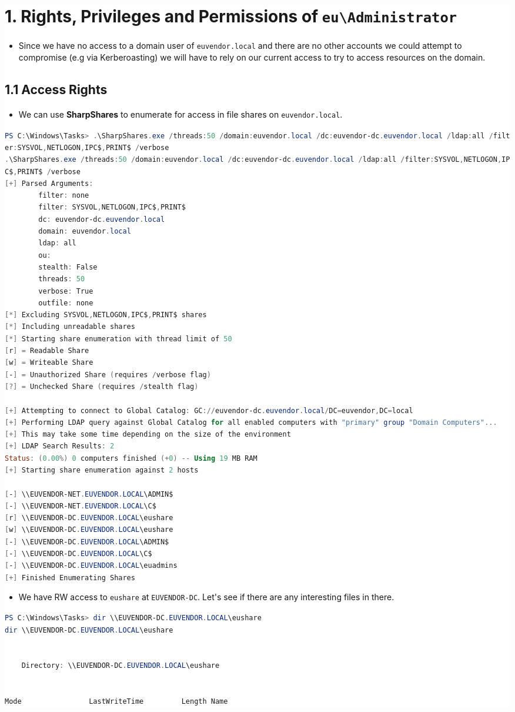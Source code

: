 # 1. Rights, Privileges and Permissions of `eu\Administrator`
- Since we have no access to a domain user of `euvendor.local` and there are no other accounts we could attempt to compromise (e.g via Kerberoasting) we will have to rely on our current access to try to access resources on the domain.
## 1.1 Access Rights
- We can use **SharpShares** to enumerate for access in file shares on `euvendor.local`.
```powershell
PS C:\Windows\Tasks> .\SharpShares.exe /threads:50 /domain:euvendor.local /dc:euvendor-dc.euvendor.local /ldap:all /filter:SYSVOL,NETLOGON,IPC$,PRINT$ /verbose
.\SharpShares.exe /threads:50 /domain:euvendor.local /dc:euvendor-dc.euvendor.local /ldap:all /filter:SYSVOL,NETLOGON,IPC$,PRINT$ /verbose
[+] Parsed Arguments:
        filter: none
        filter: SYSVOL,NETLOGON,IPC$,PRINT$
        dc: euvendor-dc.euvendor.local
        domain: euvendor.local
        ldap: all
        ou:
        stealth: False
        threads: 50
        verbose: True
        outfile: none
[*] Excluding SYSVOL,NETLOGON,IPC$,PRINT$ shares
[*] Including unreadable shares
[*] Starting share enumeration with thread limit of 50
[r] = Readable Share
[w] = Writeable Share
[-] = Unauthorized Share (requires /verbose flag)
[?] = Unchecked Share (requires /stealth flag)

[+] Attempting to connect to Global Catalog: GC://euvendor-dc.euvendor.local/DC=euvendor,DC=local
[+] Performing LDAP query against Global Catalog for all enabled computers with "primary" group "Domain Computers"...
[+] This may take some time depending on the size of the environment
[+] LDAP Search Results: 2
Status: (0.00%) 0 computers finished (+0) -- Using 19 MB RAM
[+] Starting share enumeration against 2 hosts

[-] \\EUVENDOR-NET.EUVENDOR.LOCAL\ADMIN$
[-] \\EUVENDOR-NET.EUVENDOR.LOCAL\C$
[r] \\EUVENDOR-DC.EUVENDOR.LOCAL\eushare
[w] \\EUVENDOR-DC.EUVENDOR.LOCAL\eushare
[-] \\EUVENDOR-DC.EUVENDOR.LOCAL\ADMIN$
[-] \\EUVENDOR-DC.EUVENDOR.LOCAL\C$
[-] \\EUVENDOR-DC.EUVENDOR.LOCAL\euadmins
[+] Finished Enumerating Shares
```
- We have RW access to `eushare` at `EUVENDOR-DC`. Let's see if there are any interesting files in there.
```powershell
PS C:\Windows\Tasks> dir \\EUVENDOR-DC.EUVENDOR.LOCAL\eushare
dir \\EUVENDOR-DC.EUVENDOR.LOCAL\eushare


    Directory: \\EUVENDOR-DC.EUVENDOR.LOCAL\eushare


Mode                LastWriteTime         Length Name                                               
```